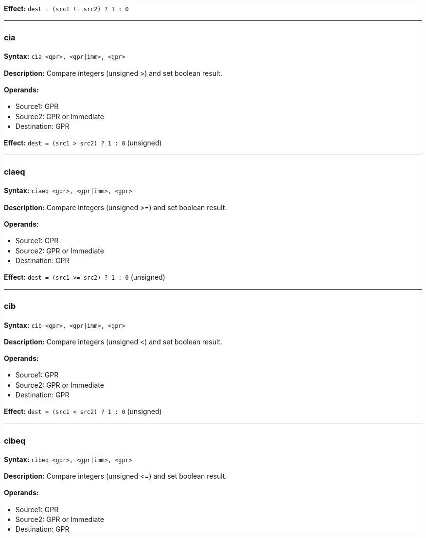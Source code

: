 **Effect:** `dest = (src1 != src2) ? 1 : 0`

---

### cia

**Syntax:** `cia <gpr>, <gpr|imm>, <gpr>`

**Description:** Compare integers (unsigned >) and set boolean result.

**Operands:**
- Source1: GPR
- Source2: GPR or Immediate
- Destination: GPR

**Effect:** `dest = (src1 > src2) ? 1 : 0` (unsigned)

---

### ciaeq

**Syntax:** `ciaeq <gpr>, <gpr|imm>, <gpr>`

**Description:** Compare integers (unsigned >=) and set boolean result.

**Operands:**
- Source1: GPR
- Source2: GPR or Immediate
- Destination: GPR

**Effect:** `dest = (src1 >= src2) ? 1 : 0` (unsigned)

---

### cib

**Syntax:** `cib <gpr>, <gpr|imm>, <gpr>`

**Description:** Compare integers (unsigned <) and set boolean result.

**Operands:**
- Source1: GPR
- Source2: GPR or Immediate
- Destination: GPR

**Effect:** `dest = (src1 < src2) ? 1 : 0` (unsigned)

---

### cibeq

**Syntax:** `cibeq <gpr>, <gpr|imm>, <gpr>`

**Description:** Compare integers (unsigned <=) and set boolean result.

**Operands:**
- Source1: GPR
- Source2: GPR or Immediate
- Destination: GPR
